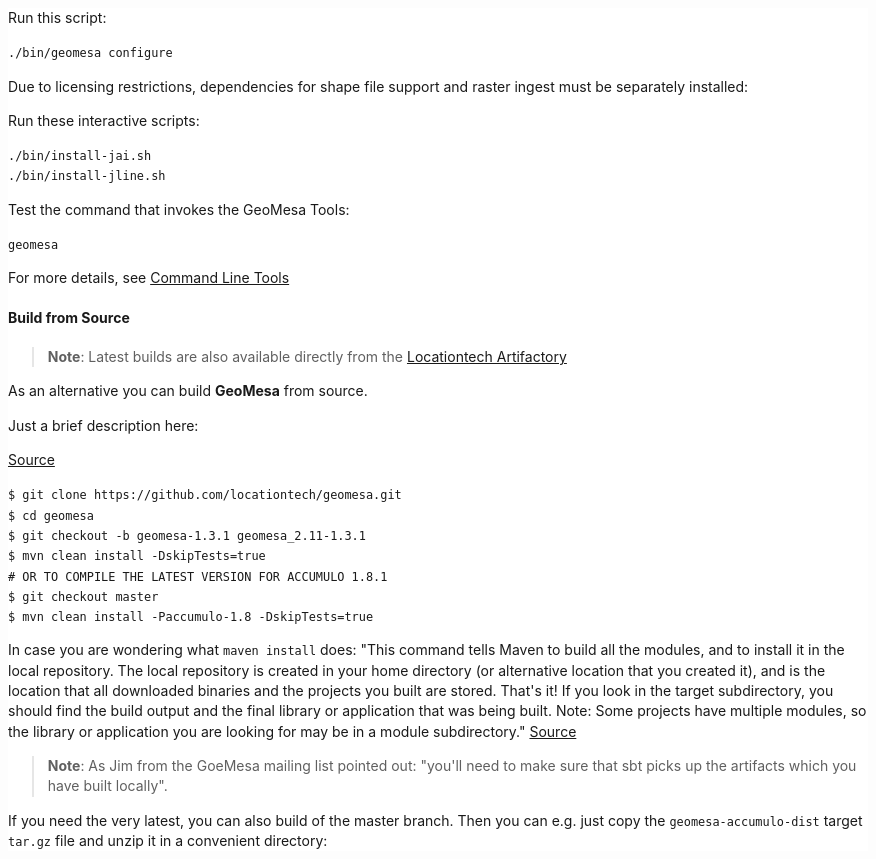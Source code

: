 Run this script:

```
./bin/geomesa configure
```

Due to licensing restrictions, dependencies for shape file support and raster ingest must be separately installed:

Run these interactive scripts:

```bash
./bin/install-jai.sh
./bin/install-jline.sh
```

Test the command that invokes the GeoMesa Tools:

```bash
geomesa
```

For more details, see [Command Line Tools](http://www.geomesa.org/documentation/user/accumulo/commandline_tools.html#accumulo-tools)

#### Build from Source

> **Note**: Latest builds are also available directly from the [Locationtech Artifactory](https://repo.locationtech.org/#nexus-search;quick~geomesa-accumulo-dist)

As an alternative you can build **GeoMesa** from source.

Just a brief description here:

[Source](http://www.geomesa.org/documentation/developer/introduction.html#building-from-source)

```
$ git clone https://github.com/locationtech/geomesa.git
$ cd geomesa
$ git checkout -b geomesa-1.3.1 geomesa_2.11-1.3.1
$ mvn clean install -DskipTests=true
# OR TO COMPILE THE LATEST VERSION FOR ACCUMULO 1.8.1
$ git checkout master
$ mvn clean install -Paccumulo-1.8 -DskipTests=true
```

In case you are wondering what `maven install` does: "This command tells Maven to build all the modules, and to install it in the local repository. The local repository is created in your home directory (or alternative location that you created it), and is the location that all downloaded binaries and the projects you built are stored. That's it! If you look in the target subdirectory, you should find the build output and the final library or application that was being built. Note: Some projects have multiple modules, so the library or application you are looking for may be in a module subdirectory." [Source](https://maven.apache.org/run-maven/)

> **Note**: As Jim from the GoeMesa mailing list pointed out: "you'll need to make sure that sbt picks up the artifacts which you have built locally".

If you need the very latest, you can also build of the master branch. Then you can e.g. just copy the `geomesa-accumulo-dist` target `tar.gz` file and unzip it in a convenient directory:
